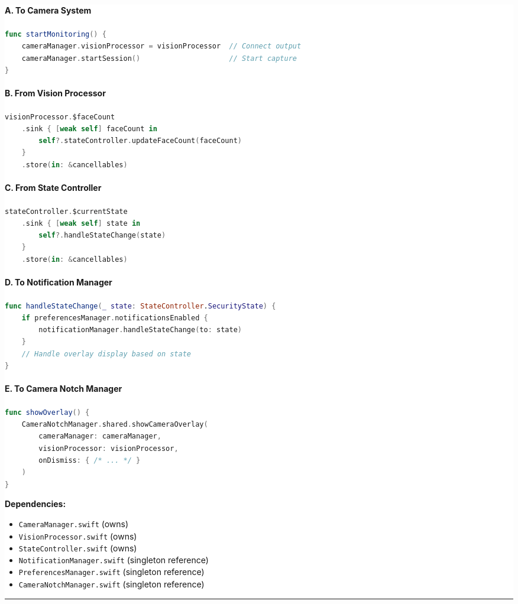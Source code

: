 #### A. To Camera System
```swift
func startMonitoring() {
    cameraManager.visionProcessor = visionProcessor  // Connect output
    cameraManager.startSession()                     // Start capture
}
```

#### B. From Vision Processor
```swift
visionProcessor.$faceCount
    .sink { [weak self] faceCount in
        self?.stateController.updateFaceCount(faceCount)
    }
    .store(in: &cancellables)
```

#### C. From State Controller
```swift
stateController.$currentState
    .sink { [weak self] state in
        self?.handleStateChange(state)
    }
    .store(in: &cancellables)
```

#### D. To Notification Manager
```swift
func handleStateChange(_ state: StateController.SecurityState) {
    if preferencesManager.notificationsEnabled {
        notificationManager.handleStateChange(to: state)
    }
    // Handle overlay display based on state
}
```

#### E. To Camera Notch Manager
```swift
func showOverlay() {
    CameraNotchManager.shared.showCameraOverlay(
        cameraManager: cameraManager,
        visionProcessor: visionProcessor,
        onDismiss: { /* ... */ }
    )
}
```

**Dependencies:**
- `CameraManager.swift` (owns)
- `VisionProcessor.swift` (owns)
- `StateController.swift` (owns)
- `NotificationManager.swift` (singleton reference)
- `PreferencesManager.swift` (singleton reference)
- `CameraNotchManager.swift` (singleton reference)

---